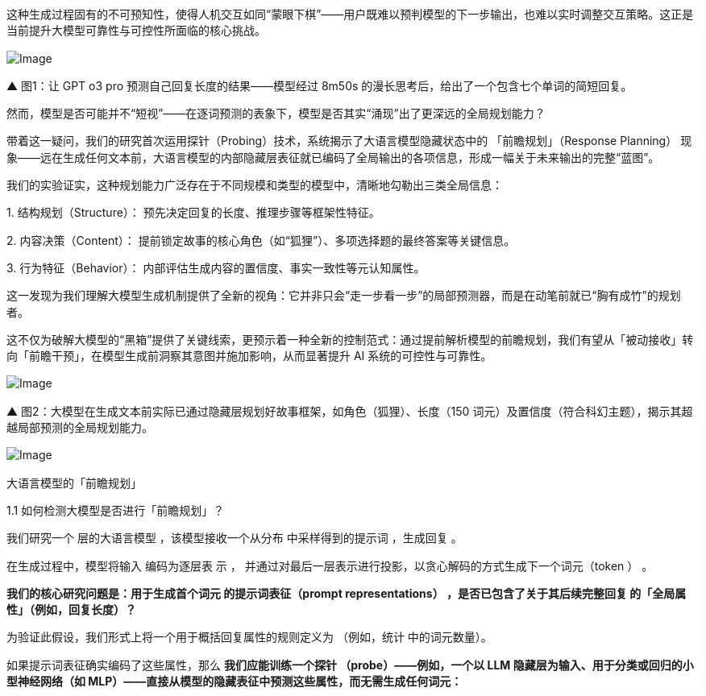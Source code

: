   

这种生成过程固有的不可预知性，使得人机交互如同“蒙眼下棋”——用户既难以预判模型的下一步输出，也难以实时调整交互策略。这正是当前提升大模型可靠性与可控性所面临的核心挑战。

![Image](https://mp.weixin.qq.com/s/www.w3.org/2000/svg'%20xmlns:xlink='http://www.w3.org/1999/xlink'%3E%3Ctitle%3E%3C/title%3E%3Cg%20stroke='none'%20stroke-width='1'%20fill='none'%20fill-rule='evenodd'%20fill-opacity='0'%3E%3Cg%20transform='translate(-249.000000,%20-126.000000)'%20fill='%23FFFFFF'%3E%3Crect%20x='249'%20y='126'%20width='1'%20height='1'%3E%3C/rect%3E%3C/g%3E%3C/g%3E%3C/svg%3E)

▲ 图1：让 GPT o3 pro 预测自己回复长度的结果——模型经过 8m50s 的漫长思考后，给出了一个包含七个单词的简短回复。

  

然而，模型是否可能并不“短视”——在逐词预测的表象下，模型是否其实“涌现”出了更深远的全局规划能力？

  

带着这一疑问，我们的研究首次运用探针（Probing）技术，系统揭示了大语言模型隐藏状态中的 「前瞻规划」（Response Planning） 现象——远在生成任何文本前，大语言模型的内部隐藏层表征就已编码了全局输出的各项信息，形成一幅关于未来输出的完整“蓝图”。

  

我们的实验证实，这种规划能力广泛存在于不同规模和类型的模型中，清晰地勾勒出三类全局信息：

  

1\. 结构规划（Structure）： 预先决定回复的长度、推理步骤等框架性特征。

  

2\. 内容决策（Content）： 提前锁定故事的核心角色（如“狐狸”）、多项选择题的最终答案等关键信息。

  

3\. 行为特征（Behavior）： 内部评估生成内容的置信度、事实一致性等元认知属性。

  

这一发现为我们理解大模型生成机制提供了全新的视角：它并非只会“走一步看一步”的局部预测器，而是在动笔前就已“胸有成竹”的规划者。

  

这不仅为破解大模型的“黑箱”提供了关键线索，更预示着一种全新的控制范式：通过提前解析模型的前瞻规划，我们有望从「被动接收」转向「前瞻干预」，在模型生成前洞察其意图并施加影响，从而显著提升 AI 系统的可控性与可靠性。

![Image](https://mp.weixin.qq.com/s/www.w3.org/2000/svg'%20xmlns:xlink='http://www.w3.org/1999/xlink'%3E%3Ctitle%3E%3C/title%3E%3Cg%20stroke='none'%20stroke-width='1'%20fill='none'%20fill-rule='evenodd'%20fill-opacity='0'%3E%3Cg%20transform='translate(-249.000000,%20-126.000000)'%20fill='%23FFFFFF'%3E%3Crect%20x='249'%20y='126'%20width='1'%20height='1'%3E%3C/rect%3E%3C/g%3E%3C/g%3E%3C/svg%3E)

▲ 图2：大模型在生成文本前实际已通过隐藏层规划好故事框架，如角色（狐狸）、长度（150 词元）及置信度（符合科幻主题），揭示其超越局部预测的全局规划能力。

  

  

![Image](https://mp.weixin.qq.com/s/www.w3.org/2000/svg'%20xmlns:xlink='http://www.w3.org/1999/xlink'%3E%3Ctitle%3E%3C/title%3E%3Cg%20stroke='none'%20stroke-width='1'%20fill='none'%20fill-rule='evenodd'%20fill-opacity='0'%3E%3Cg%20transform='translate(-249.000000,%20-126.000000)'%20fill='%23FFFFFF'%3E%3Crect%20x='249'%20y='126'%20width='1'%20height='1'%3E%3C/rect%3E%3C/g%3E%3C/g%3E%3C/svg%3E)

大语言模型的「前瞻规划」

1.1 如何检测大模型是否进行「前瞻规划」？

我们研究一个 层的大语言模型 ，该模型接收一个从分布 中采样得到的提示词 ，生成回复 。

  

在生成过程中，模型将输入 编码为逐层表 示 ， 并通过对最后一层表示进行投影，以贪心解码的方式生成下一个词元（token ） 。

  

**我们的核心研究问题是：用于生成首个词元 的提示词表征（prompt representations） ，是否已包含了关于其后续完整回复 的「全局属性」（例如，回复长度）？**

为验证此假设，我们形式上将一个用于概括回复属性的规则定义为 （例如，统计 中的词元数量）。

  

如果提示词表征确实编码了这些属性，那么 **我们应能训练一个探针 （probe）——例如，一个以 LLM 隐藏层为输入、用于分类或回归的小型神经网络（如 MLP）——直接从模型的隐藏表征中预测这些属性，而无需生成任何词元：**
